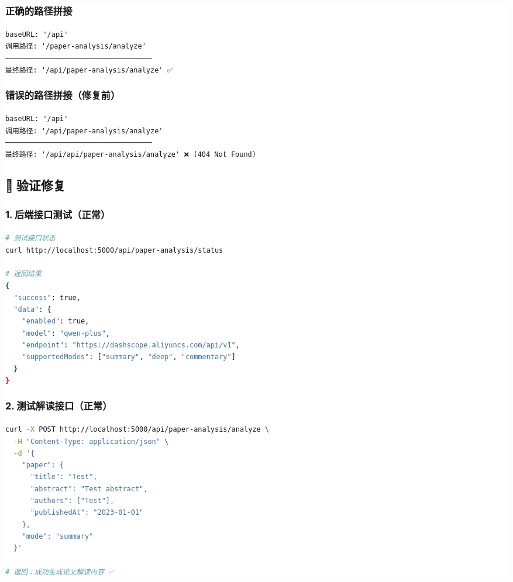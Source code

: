 ### 正确的路径拼接

```
baseURL: '/api'
调用路径: '/paper-analysis/analyze'
───────────────────────────────────
最终路径: '/api/paper-analysis/analyze' ✅
```

### 错误的路径拼接（修复前）

```
baseURL: '/api'
调用路径: '/api/paper-analysis/analyze'
───────────────────────────────────
最终路径: '/api/api/paper-analysis/analyze' ❌ (404 Not Found)
```

## 🧪 验证修复

### 1. 后端接口测试（正常）

```bash
# 测试接口状态
curl http://localhost:5000/api/paper-analysis/status

# 返回结果
{
  "success": true,
  "data": {
    "enabled": true,
    "model": "qwen-plus",
    "endpoint": "https://dashscope.aliyuncs.com/api/v1",
    "supportedModes": ["summary", "deep", "commentary"]
  }
}
```

### 2. 测试解读接口（正常）

```bash
curl -X POST http://localhost:5000/api/paper-analysis/analyze \
  -H "Content-Type: application/json" \
  -d '{
    "paper": {
      "title": "Test",
      "abstract": "Test abstract",
      "authors": ["Test"],
      "publishedAt": "2023-01-01"
    },
    "mode": "summary"
  }'

# 返回：成功生成论文解读内容 ✅
```
